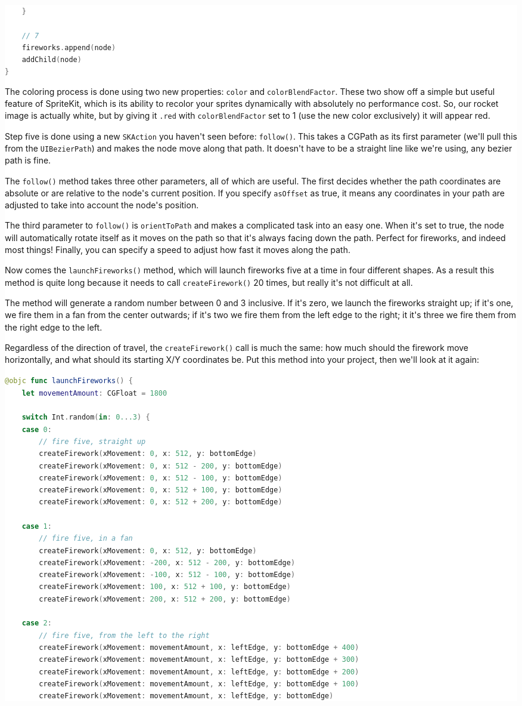 ```swift
    }

    // 7
    fireworks.append(node)
    addChild(node)
}
```

The coloring process is done using two new properties: `color` and `colorBlendFactor`. These two show off a simple but useful feature of SpriteKit, which is its ability to recolor your sprites dynamically with absolutely no performance cost. So, our rocket image is actually white, but by giving it `.red` with `colorBlendFactor` set to 1 (use the new color exclusively) it will appear red.

Step five is done using a new `SKAction` you haven't seen before: `follow()`. This takes a CGPath as its first parameter (we'll pull this from the `UIBezierPath`) and makes the node move along that path. It doesn't have to be a straight line like we're using, any bezier path is fine.

The `follow()` method takes three other parameters, all of which are useful. The first decides whether the path coordinates are absolute or are relative to the node's current position. If you specify `asOffset` as true, it means any coordinates in your path are adjusted to take into account the node's position.

The third parameter to `follow()` is `orientToPath` and makes a complicated task into an easy one. When it's set to true, the node will automatically rotate itself as it moves on the path so that it's always facing down the path. Perfect for fireworks, and indeed most things! Finally, you can specify a speed to adjust how fast it moves along the path.

Now comes the `launchFireworks()` method, which will launch fireworks five at a time in four different shapes. As a result this method is quite long because it needs to call `createFirework()` 20 times, but really it's not difficult at all.

The method will generate a random number between 0 and 3 inclusive. If it's zero, we launch the fireworks straight up; if it's one, we fire them in a fan from the center outwards; if it's two we fire them from the left edge to the right; it it's three we fire them from the right edge to the left.

Regardless of the direction of travel, the `createFirework()` call is much the same: how much should the firework move horizontally, and what should its starting X/Y coordinates be. Put this method into your project, then we'll look at it again:

```swift
@objc func launchFireworks() {
    let movementAmount: CGFloat = 1800

    switch Int.random(in: 0...3) {
    case 0:
        // fire five, straight up
        createFirework(xMovement: 0, x: 512, y: bottomEdge)
        createFirework(xMovement: 0, x: 512 - 200, y: bottomEdge)
        createFirework(xMovement: 0, x: 512 - 100, y: bottomEdge)
        createFirework(xMovement: 0, x: 512 + 100, y: bottomEdge)
        createFirework(xMovement: 0, x: 512 + 200, y: bottomEdge)

    case 1:
        // fire five, in a fan
        createFirework(xMovement: 0, x: 512, y: bottomEdge)
        createFirework(xMovement: -200, x: 512 - 200, y: bottomEdge)
        createFirework(xMovement: -100, x: 512 - 100, y: bottomEdge)
        createFirework(xMovement: 100, x: 512 + 100, y: bottomEdge)
        createFirework(xMovement: 200, x: 512 + 200, y: bottomEdge)

    case 2:
        // fire five, from the left to the right
        createFirework(xMovement: movementAmount, x: leftEdge, y: bottomEdge + 400)
        createFirework(xMovement: movementAmount, x: leftEdge, y: bottomEdge + 300)
        createFirework(xMovement: movementAmount, x: leftEdge, y: bottomEdge + 200)
        createFirework(xMovement: movementAmount, x: leftEdge, y: bottomEdge + 100)
        createFirework(xMovement: movementAmount, x: leftEdge, y: bottomEdge)
```